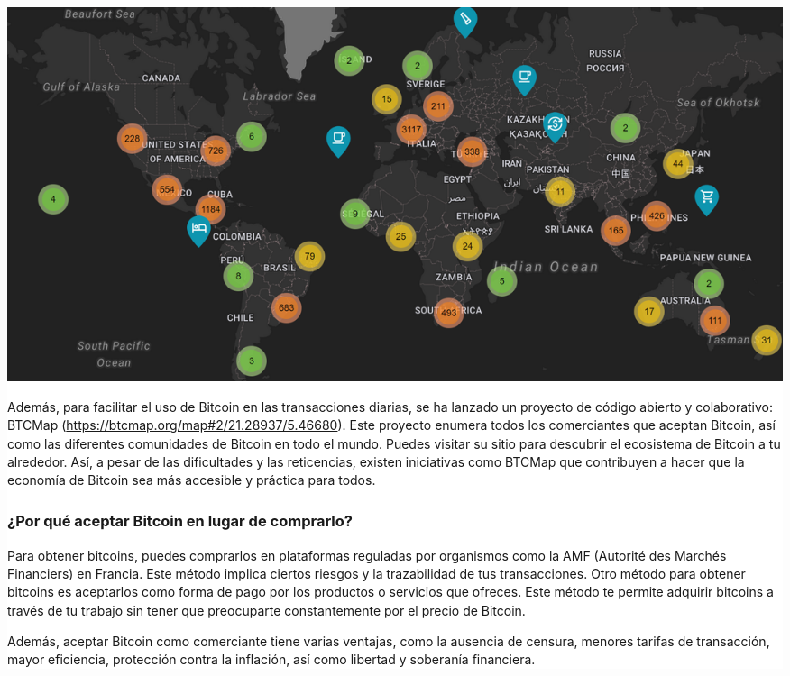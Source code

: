![imagen](assets\Concept\chapitre16\6.png)

Además, para facilitar el uso de Bitcoin en las transacciones diarias, se ha lanzado un proyecto de código abierto y colaborativo: BTCMap (https://btcmap.org/map#2/21.28937/5.46680). Este proyecto enumera todos los comerciantes que aceptan Bitcoin, así como las diferentes comunidades de Bitcoin en todo el mundo. Puedes visitar su sitio para descubrir el ecosistema de Bitcoin a tu alrededor. Así, a pesar de las dificultades y las reticencias, existen iniciativas como BTCMap que contribuyen a hacer que la economía de Bitcoin sea más accesible y práctica para todos.

### ¿Por qué aceptar Bitcoin en lugar de comprarlo?

Para obtener bitcoins, puedes comprarlos en plataformas reguladas por organismos como la AMF (Autorité des Marchés Financiers) en Francia. Este método implica ciertos riesgos y la trazabilidad de tus transacciones. Otro método para obtener bitcoins es aceptarlos como forma de pago por los productos o servicios que ofreces. Este método te permite adquirir bitcoins a través de tu trabajo sin tener que preocuparte constantemente por el precio de Bitcoin.

Además, aceptar Bitcoin como comerciante tiene varias ventajas, como la ausencia de censura, menores tarifas de transacción, mayor eficiencia, protección contra la inflación, así como libertad y soberanía financiera.
